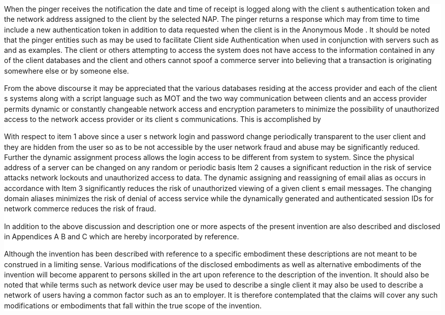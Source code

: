 When the pinger receives the notification the date and time of receipt is logged along with the client s authentication token and the network address assigned to the client by the selected NAP. The pinger returns a response which may from time to time include a new authentication token in addition to data requested when the client is in the Anonymous Mode . It should be noted that the pinger entities such as may be used to facilitate Client side Authentication when used in conjunction with servers such as and as examples. The client or others attempting to access the system does not have access to the information contained in any of the client databases and the client and others cannot spoof a commerce server into believing that a transaction is originating somewhere else or by someone else.

From the above discourse it may be appreciated that the various databases residing at the access provider and each of the client s systems along with a script language such as MOT and the two way communication between clients and an access provider permits dynamic or constantly changeable network access and encryption parameters to minimize the possibility of unauthorized access to the network access provider or its client s communications. This is accomplished by 

With respect to item 1 above since a user s network login and password change periodically transparent to the user client and they are hidden from the user so as to be not accessible by the user network fraud and abuse may be significantly reduced. Further the dynamic assignment process allows the login access to be different from system to system. Since the physical address of a server can be changed on any random or periodic basis Item 2 causes a significant reduction in the risk of service attacks network lockouts and unauthorized access to data. The dynamic assigning and reassigning of email alias as occurs in accordance with Item 3 significantly reduces the risk of unauthorized viewing of a given client s email messages. The changing domain aliases minimizes the risk of denial of access service while the dynamically generated and authenticated session IDs for network commerce reduces the risk of fraud.

In addition to the above discussion and description one or more aspects of the present invention are also described and disclosed in Appendices A B and C which are hereby incorporated by reference.

Although the invention has been described with reference to a specific embodiment these descriptions are not meant to be construed in a limiting sense. Various modifications of the disclosed embodiments as well as alternative embodiments of the invention will become apparent to persons skilled in the art upon reference to the description of the invention. It should also be noted that while terms such as network device user may be used to describe a single client it may also be used to describe a network of users having a common factor such as an to employer. It is therefore contemplated that the claims will cover any such modifications or embodiments that fall within the true scope of the invention.

